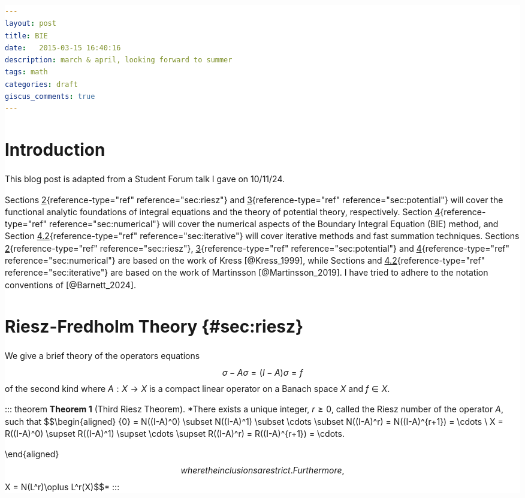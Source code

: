 ```yaml
---
layout: post
title: BIE
date:   2015-03-15 16:40:16
description: march & april, looking forward to summer
tags: math
categories: draft
giscus_comments: true
---
```

# Introduction

This blog post is adapted from a Student Forum talk I gave on 10/11/24.

Sections [2](#sec:riesz){reference-type="ref" reference="sec:riesz"} and
[3](#sec:potential){reference-type="ref" reference="sec:potential"} will
cover the functional analytic foundations of integral equations and the
theory of potential theory, respectively. Section
[4](#sec:numerical){reference-type="ref" reference="sec:numerical"} will
cover the numerical aspects of the Boundary Integral Equation (BIE)
method, and Section [4.2](#sec:iterative){reference-type="ref"
reference="sec:iterative"} will cover iterative methods and fast
summation techniques. Sections [2](#sec:riesz){reference-type="ref"
reference="sec:riesz"}, [3](#sec:potential){reference-type="ref"
reference="sec:potential"} and [4](#sec:numerical){reference-type="ref"
reference="sec:numerical"} are based on the work of Kress [@Kress_1999],
while Sections and [4.2](#sec:iterative){reference-type="ref"
reference="sec:iterative"} are based on the work of Martinsson
[@Martinsson_2019]. I have tried to adhere to the notation conventions
of [@Barnett_2024].

# Riesz-Fredholm Theory {#sec:riesz}

We give a brief theory of the operators equations
$$\sigma - A \sigma = (I - A)\sigma = f$$ of the second kind where
$A : X \to X$ is a compact linear operator on a Banach space $X$ and
$f \in X$.

::: theorem
**Theorem 1** (Third Riesz Theorem). *There exists a unique integer,
$r \geq 0$, called the Riesz number of the operator $A$, such that
$$\begin{aligned}
        \{0\} = N((I-A)^0) \subset N((I-A)^1) \subset \cdots \subset N((I-A)^r) = N((I-A)^{r+1}) = \cdots \\
        X = R((I-A)^0) \supset R((I-A)^1) \supset \cdots \supset R((I-A)^r) = R((I-A)^{r+1}) = \cdots.
    
\end{aligned}$$ where the inclusions are strict. Furthermore,
$$X = N(L^r)\oplus L^r(X)$$*
:::
